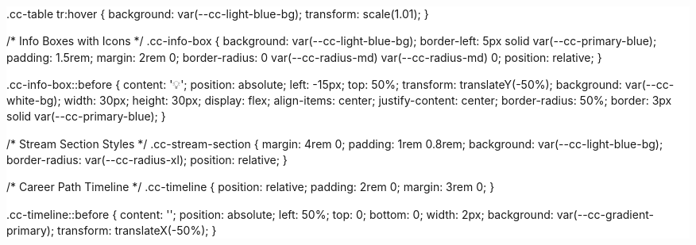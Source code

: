 .cc-table tr:hover {
  background: var(--cc-light-blue-bg);
  transform: scale(1.01);
}

/* Info Boxes with Icons */
.cc-info-box {
  background: var(--cc-light-blue-bg);
  border-left: 5px solid var(--cc-primary-blue);
  padding: 1.5rem;
  margin: 2rem 0;
  border-radius: 0 var(--cc-radius-md) var(--cc-radius-md) 0;
  position: relative;
}

.cc-info-box::before {
  content: '💡';
  position: absolute;
  left: -15px;
  top: 50%;
  transform: translateY(-50%);
  background: var(--cc-white-bg);
  width: 30px;
  height: 30px;
  display: flex;
  align-items: center;
  justify-content: center;
  border-radius: 50%;
  border: 3px solid var(--cc-primary-blue);
}

/* Stream Section Styles */
.cc-stream-section {
  margin: 4rem 0;
  padding: 1rem 0.8rem;
  background: var(--cc-light-blue-bg);
  border-radius: var(--cc-radius-xl);
  position: relative;
}

/* Career Path Timeline */
.cc-timeline {
  position: relative;
  padding: 2rem 0;
  margin: 3rem 0;
}

.cc-timeline::before {
  content: '';
  position: absolute;
  left: 50%;
  top: 0;
  bottom: 0;
  width: 2px;
  background: var(--cc-gradient-primary);
  transform: translateX(-50%);
}
